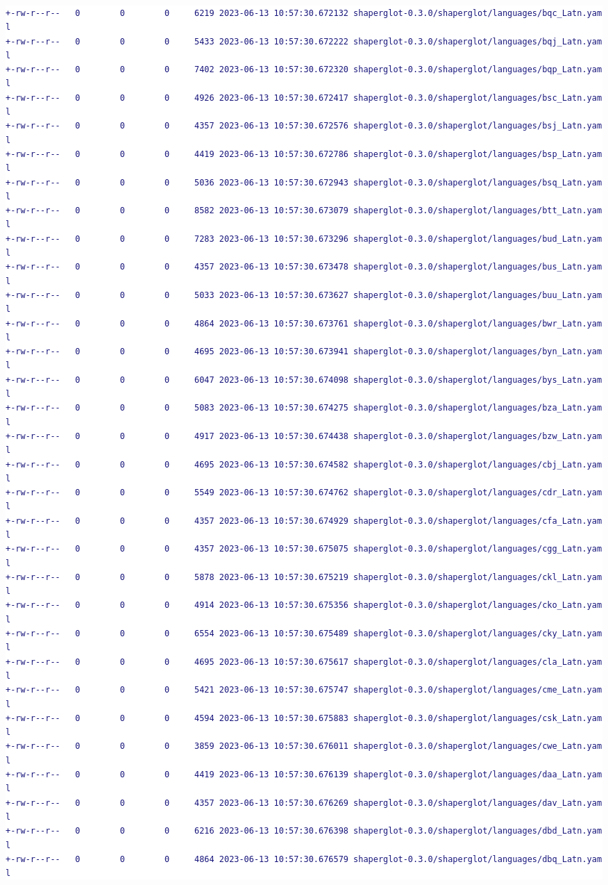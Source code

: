 ```diff
+-rw-r--r--   0        0        0     6219 2023-06-13 10:57:30.672132 shaperglot-0.3.0/shaperglot/languages/bqc_Latn.yaml
+-rw-r--r--   0        0        0     5433 2023-06-13 10:57:30.672222 shaperglot-0.3.0/shaperglot/languages/bqj_Latn.yaml
+-rw-r--r--   0        0        0     7402 2023-06-13 10:57:30.672320 shaperglot-0.3.0/shaperglot/languages/bqp_Latn.yaml
+-rw-r--r--   0        0        0     4926 2023-06-13 10:57:30.672417 shaperglot-0.3.0/shaperglot/languages/bsc_Latn.yaml
+-rw-r--r--   0        0        0     4357 2023-06-13 10:57:30.672576 shaperglot-0.3.0/shaperglot/languages/bsj_Latn.yaml
+-rw-r--r--   0        0        0     4419 2023-06-13 10:57:30.672786 shaperglot-0.3.0/shaperglot/languages/bsp_Latn.yaml
+-rw-r--r--   0        0        0     5036 2023-06-13 10:57:30.672943 shaperglot-0.3.0/shaperglot/languages/bsq_Latn.yaml
+-rw-r--r--   0        0        0     8582 2023-06-13 10:57:30.673079 shaperglot-0.3.0/shaperglot/languages/btt_Latn.yaml
+-rw-r--r--   0        0        0     7283 2023-06-13 10:57:30.673296 shaperglot-0.3.0/shaperglot/languages/bud_Latn.yaml
+-rw-r--r--   0        0        0     4357 2023-06-13 10:57:30.673478 shaperglot-0.3.0/shaperglot/languages/bus_Latn.yaml
+-rw-r--r--   0        0        0     5033 2023-06-13 10:57:30.673627 shaperglot-0.3.0/shaperglot/languages/buu_Latn.yaml
+-rw-r--r--   0        0        0     4864 2023-06-13 10:57:30.673761 shaperglot-0.3.0/shaperglot/languages/bwr_Latn.yaml
+-rw-r--r--   0        0        0     4695 2023-06-13 10:57:30.673941 shaperglot-0.3.0/shaperglot/languages/byn_Latn.yaml
+-rw-r--r--   0        0        0     6047 2023-06-13 10:57:30.674098 shaperglot-0.3.0/shaperglot/languages/bys_Latn.yaml
+-rw-r--r--   0        0        0     5083 2023-06-13 10:57:30.674275 shaperglot-0.3.0/shaperglot/languages/bza_Latn.yaml
+-rw-r--r--   0        0        0     4917 2023-06-13 10:57:30.674438 shaperglot-0.3.0/shaperglot/languages/bzw_Latn.yaml
+-rw-r--r--   0        0        0     4695 2023-06-13 10:57:30.674582 shaperglot-0.3.0/shaperglot/languages/cbj_Latn.yaml
+-rw-r--r--   0        0        0     5549 2023-06-13 10:57:30.674762 shaperglot-0.3.0/shaperglot/languages/cdr_Latn.yaml
+-rw-r--r--   0        0        0     4357 2023-06-13 10:57:30.674929 shaperglot-0.3.0/shaperglot/languages/cfa_Latn.yaml
+-rw-r--r--   0        0        0     4357 2023-06-13 10:57:30.675075 shaperglot-0.3.0/shaperglot/languages/cgg_Latn.yaml
+-rw-r--r--   0        0        0     5878 2023-06-13 10:57:30.675219 shaperglot-0.3.0/shaperglot/languages/ckl_Latn.yaml
+-rw-r--r--   0        0        0     4914 2023-06-13 10:57:30.675356 shaperglot-0.3.0/shaperglot/languages/cko_Latn.yaml
+-rw-r--r--   0        0        0     6554 2023-06-13 10:57:30.675489 shaperglot-0.3.0/shaperglot/languages/cky_Latn.yaml
+-rw-r--r--   0        0        0     4695 2023-06-13 10:57:30.675617 shaperglot-0.3.0/shaperglot/languages/cla_Latn.yaml
+-rw-r--r--   0        0        0     5421 2023-06-13 10:57:30.675747 shaperglot-0.3.0/shaperglot/languages/cme_Latn.yaml
+-rw-r--r--   0        0        0     4594 2023-06-13 10:57:30.675883 shaperglot-0.3.0/shaperglot/languages/csk_Latn.yaml
+-rw-r--r--   0        0        0     3859 2023-06-13 10:57:30.676011 shaperglot-0.3.0/shaperglot/languages/cwe_Latn.yaml
+-rw-r--r--   0        0        0     4419 2023-06-13 10:57:30.676139 shaperglot-0.3.0/shaperglot/languages/daa_Latn.yaml
+-rw-r--r--   0        0        0     4357 2023-06-13 10:57:30.676269 shaperglot-0.3.0/shaperglot/languages/dav_Latn.yaml
+-rw-r--r--   0        0        0     6216 2023-06-13 10:57:30.676398 shaperglot-0.3.0/shaperglot/languages/dbd_Latn.yaml
+-rw-r--r--   0        0        0     4864 2023-06-13 10:57:30.676579 shaperglot-0.3.0/shaperglot/languages/dbq_Latn.yaml
```